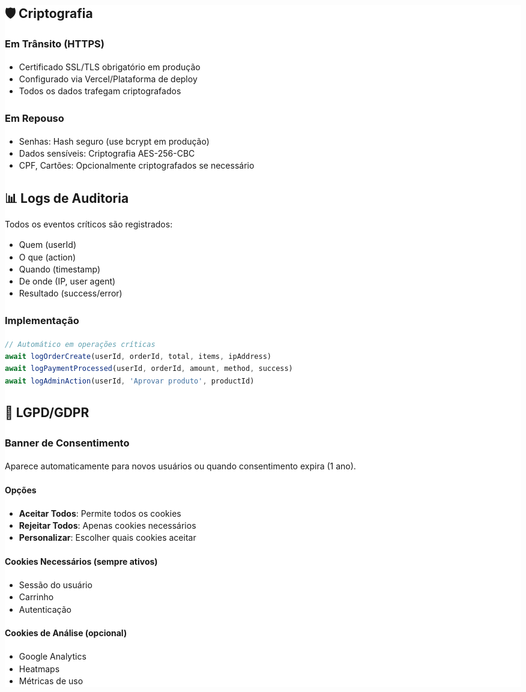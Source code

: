 ## 🛡️ Criptografia

### Em Trânsito (HTTPS)

- Certificado SSL/TLS obrigatório em produção
- Configurado via Vercel/Plataforma de deploy
- Todos os dados trafegam criptografados

### Em Repouso

- Senhas: Hash seguro (use bcrypt em produção)
- Dados sensíveis: Criptografia AES-256-CBC
- CPF, Cartões: Opcionalmente criptografados se necessário

## 📊 Logs de Auditoria

Todos os eventos críticos são registrados:
- Quem (userId)
- O que (action)
- Quando (timestamp)
- De onde (IP, user agent)
- Resultado (success/error)

### Implementação

```typescript
// Automático em operações críticas
await logOrderCreate(userId, orderId, total, items, ipAddress)
await logPaymentProcessed(userId, orderId, amount, method, success)
await logAdminAction(userId, 'Aprovar produto', productId)
```

## 🍪 LGPD/GDPR

### Banner de Consentimento

Aparece automaticamente para novos usuários ou quando consentimento expira (1 ano).

#### Opções
- **Aceitar Todos**: Permite todos os cookies
- **Rejeitar Todos**: Apenas cookies necessários
- **Personalizar**: Escolher quais cookies aceitar

#### Cookies Necessários (sempre ativos)
- Sessão do usuário
- Carrinho
- Autenticação

#### Cookies de Análise (opcional)
- Google Analytics
- Heatmaps
- Métricas de uso
